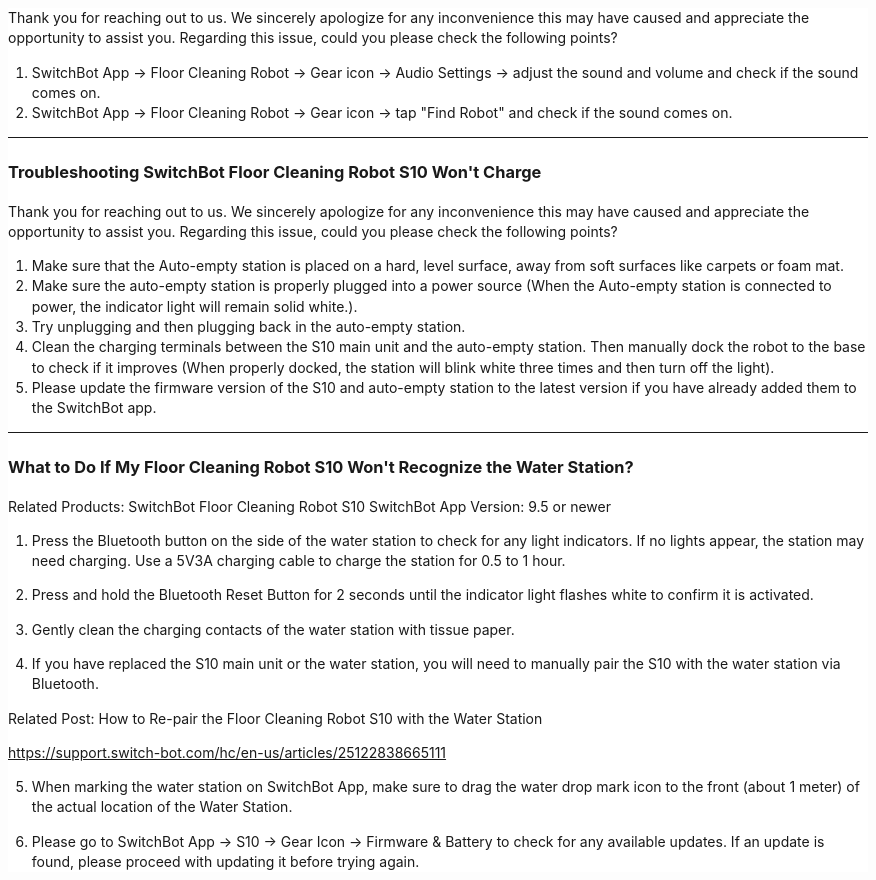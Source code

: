 Thank you for reaching out to us. We sincerely apologize for any inconvenience this may have caused and appreciate the opportunity to assist you.
Regarding this issue, could you please check the following points?
1. SwitchBot App -> Floor Cleaning Robot -> Gear icon -> Audio Settings -> adjust the sound and volume and check if the sound comes on.
2. SwitchBot App -> Floor Cleaning Robot -> Gear icon -> tap "Find Robot" and check if the sound comes on.



---
### Troubleshooting SwitchBot Floor Cleaning Robot S10 Won't Charge

Thank you for reaching out to us. We sincerely apologize for any inconvenience this may have caused and appreciate the opportunity to assist you.
Regarding this issue, could you please check the following points?
1. Make sure that the Auto-empty station is placed on a hard, level surface, away from soft surfaces like carpets or foam mat.
2. Make sure the auto-empty station is properly plugged into a power source (When the Auto-empty station is connected to power, the indicator light will remain solid white.). 
3. Try unplugging and then plugging back in the auto-empty station.
4. Clean the charging terminals between the S10 main unit and the auto-empty station. Then manually dock the robot to the base to check if it improves (When properly docked, the station will blink white three times and then turn off the light).
5. Please update the firmware version of the S10 and auto-empty station to the latest version if you have already added them to the SwitchBot app.


---
### What to Do If My Floor Cleaning Robot S10 Won't Recognize the Water Station?

Related Products: SwitchBot Floor Cleaning Robot S10
SwitchBot App Version: 9.5 or newer
1. Press the Bluetooth button on the side of the water station to check for any light indicators. If no lights appear, the station may need charging. Use a 5V3A charging cable to charge the station for 0.5 to 1 hour.

2. Press and hold the Bluetooth Reset Button for 2 seconds until the indicator light flashes white to confirm it is activated.

3. Gently clean the charging contacts of the water station with tissue paper.

4. If you have replaced the S10 main unit or the water station, you will need to manually pair the S10 with the water station via Bluetooth.

Related Post: How to Re-pair the Floor Cleaning Robot S10 with the Water Station

https://support.switch-bot.com/hc/en-us/articles/25122838665111

5. When marking the water station on SwitchBot App, make sure to drag the water drop mark icon to the front (about 1 meter) of the actual location of the Water Station.

6. Please go to SwitchBot App -> S10 -> Gear Icon -> Firmware & Battery to check for any available updates. If an update is found, please proceed with updating it before trying again.

